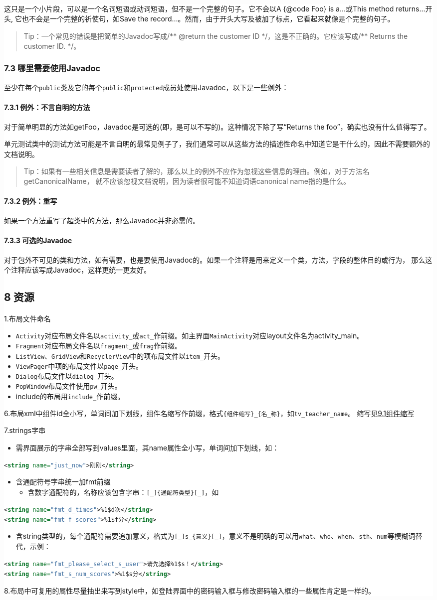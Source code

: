 这只是一个小片段，可以是一个名词短语或动词短语，但不是一个完整的句子。它不会以A {@code Foo} is a...或This method returns...开头, 它也不会是一个完整的祈使句，如Save the record...。然而，由于开头大写及被加了标点，它看起来就像是个完整的句子。

>Tip：一个常见的错误是把简单的Javadoc写成/\*\* @return the customer ID \*/，这是不正确的。它应该写成/\*\* Returns the customer ID. \*/。

### 7.3 哪里需要使用Javadoc
至少在每个`public`类及它的每个`public`和`protected`成员处使用Javadoc，以下是一些例外：

#### 7.3.1 例外：不言自明的方法
对于简单明显的方法如getFoo，Javadoc是可选的(即，是可以不写的)。这种情况下除了写“Returns the foo”，确实也没有什么值得写了。

单元测试类中的测试方法可能是不言自明的最常见例子了，我们通常可以从这些方法的描述性命名中知道它是干什么的，因此不需要额外的文档说明。

>Tip：如果有一些相关信息是需要读者了解的，那么以上的例外不应作为忽视这些信息的理由。例如，对于方法名getCanonicalName， 就不应该忽视文档说明，因为读者很可能不知道词语canonical name指的是什么。

#### 7.3.2 例外：重写
如果一个方法重写了超类中的方法，那么Javadoc并非必需的。

#### 7.3.3 可选的Javadoc
对于包外不可见的类和方法，如有需要，也是要使用Javadoc的。如果一个注释是用来定义一个类，方法，字段的整体目的或行为， 那么这个注释应该写成Javadoc，这样更统一更友好。

## 8 资源
1.布局文件命名
+ `Activity`对应布局文件名以`activity_`或`act_`作前缀。如主界面`MainActivity`对应layout文件名为activity_main。
+ `Fragment`对应布局文件名以`fragment_`或`frag`作前缀。
+ `ListView`、`GridView`和`RecyclerView`中的项布局文件以`item_`开头。
+ `ViewPager`中项的布局文件以`page_`开头。
+ `Dialog`布局文件以`dialog_`开头。
+ `PopWindow`布局文件使用`pw_`开头。
+ include的布局用`include_`作前缀。

6.布局xml中组件id全小写，单词间加下划线，组件名缩写作前缀，格式`{组件缩写}_{名_称}`，如`tv_teacher_name`。
缩写见[9.1组件缩写](#views)

7.strings字串
- 需界面展示的字串全部写到values里面，其name属性全小写，单词间加下划线，如：
```xml
<string name="just_now">刚刚</string>
```
- 含通配符号字串统一加fmt前缀
  + 含数字通配符的，名称应该包含字串：`[_]{通配符类型}[_]`，如
```xml
<string name="fmt_d_times">%1$d次</string>
<string name="fmt_f_scores">%1$f分</string>
```
  + 含string类型的，每个通配符需要追加意义，格式为`[_]s_{意义}[_]`，意义不是明确的可以用`what`、`who`、`when`、`sth`、`num`等模糊词替代，示例：
```xml
<string name="fmt_please_select_s_user">请先选择%1$s！</string>
<string name="fmt_s_num_scores">%1$s分</string>
```


8.布局中可复用的属性尽量抽出来写到style中，如登陆界面中的密码输入框与修改密码输入框的一些属性肯定是一样的。
